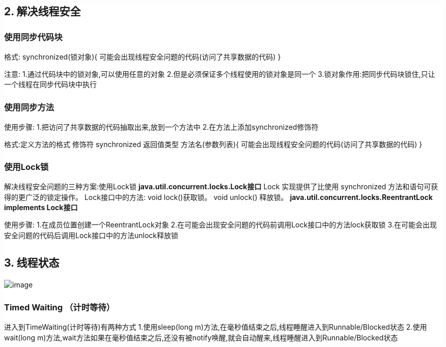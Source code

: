 ```java

```

## 2. 解决线程安全

### 使用同步代码块

格式:
synchronized(锁对象){
   可能会出现线程安全问题的代码(访问了共享数据的代码)
   }

注意:
  1.通过代码块中的锁对象,可以使用任意的对象
  2.但是必须保证多个线程使用的锁对象是同一个
  3.锁对象作用:把同步代码块锁住,只让一个线程在同步代码块中执行

### 使用同步方法

使用步骤:
1.把访问了共享数据的代码抽取出来,放到一个方法中
2.在方法上添加synchronized修饰符

格式:定义方法的格式
修饰符 synchronized 返回值类型 方法名(参数列表){
   可能会出现线程安全问题的代码(访问了共享数据的代码)
   }

### 使用Lock锁

解决线程安全问题的三种方案:使用Lock锁
**java.util.concurrent.locks.Lock接口**
Lock 实现提供了比使用 synchronized 方法和语句可获得的更广泛的锁定操作。
Lock接口中的方法:
  void lock()获取锁。
  void unlock()  释放锁。
  **java.util.concurrent.locks.ReentrantLock implements Lock接口**

使用步骤:
1.在成员位置创建一个ReentrantLock对象
2.在可能会出现安全问题的代码前调用Lock接口中的方法lock获取锁
3.在可能会出现安全问题的代码后调用Lock接口中的方法unlock释放锁

## 3. 线程状态

![image](https://ws2.sinaimg.cn/large/80ceacb8ly1g0afwosfsjj20im09y0ug.jpg)

### Timed Waiting （计时等待）

进入到TimeWaiting(计时等待)有两种方式
1.使用sleep(long m)方法,在毫秒值结束之后,线程睡醒进入到Runnable/Blocked状态
2.使用wait(long m)方法,wait方法如果在毫秒值结束之后,还没有被notify唤醒,就会自动醒来,线程睡醒进入到Runnable/Blocked状态

